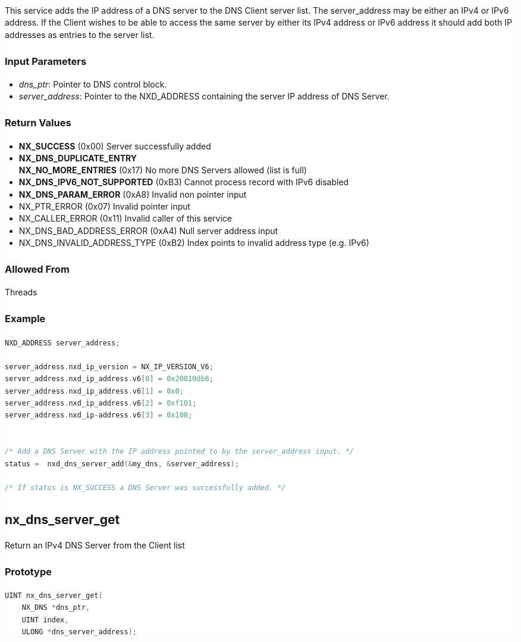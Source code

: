 This service adds the IP address of a DNS server to the DNS Client server list. The server_address may be either an IPv4 or IPv6 address. If the Client wishes to be able to access the same server by either its IPv4 address or IPv6 address it should add both IP addresses as entries to the server list.

### Input Parameters

- *dns_ptr*: Pointer to DNS control block.
- *server_address*: Pointer to the NXD_ADDRESS containing the server IP address of DNS Server.

### Return Values

- **NX_SUCCESS** (0x00) Server successfully added
- **NX_DNS_DUPLICATE_ENTRY**  
**NX_NO_MORE_ENTRIES** (0x17) No more DNS Servers allowed (list is full) 
- **NX_DNS_IPV6_NOT_SUPPORTED** (0xB3) Cannot process record with IPv6 disabled
- **NX_DNS_PARAM_ERROR** (0xA8) Invalid non pointer input
- NX_PTR_ERROR (0x07) Invalid pointer input
- NX_CALLER_ERROR (0x11) Invalid caller of this service
- NX_DNS_BAD_ADDRESS_ERROR (0xA4) Null server address input
- NX_DNS_INVALID_ADDRESS_TYPE (0xB2) Index points to invalid address type (e.g. IPv6)

### Allowed From

Threads

### Example
```C
NXD_ADDRESS server_address;

server_address.nxd_ip_version = NX_IP_VERSION_V6;
server_address.nxd_ip_address.v6[0] = 0x20010db8;
server_address.nxd_ip_address.v6[1] = 0x0;
server_address.nxd_ip_address.v6[2] = 0xf101;
server_address.nxd_ip-address.v6[3] = 0x108;


/* Add a DNS Server with the IP address pointed to by the server_address input. */
status =  nxd_dns_server_add(&my_dns, &server_address);

/* If status is NX_SUCCESS a DNS Server was successfully added. */
```

## nx_dns_server_get

Return an IPv4 DNS Server from the Client list

### Prototype
```C
UINT nx_dns_server_get(
    NX_DNS *dns_ptr,
    UINT index, 
    ULONG *dns_server_address);
```
